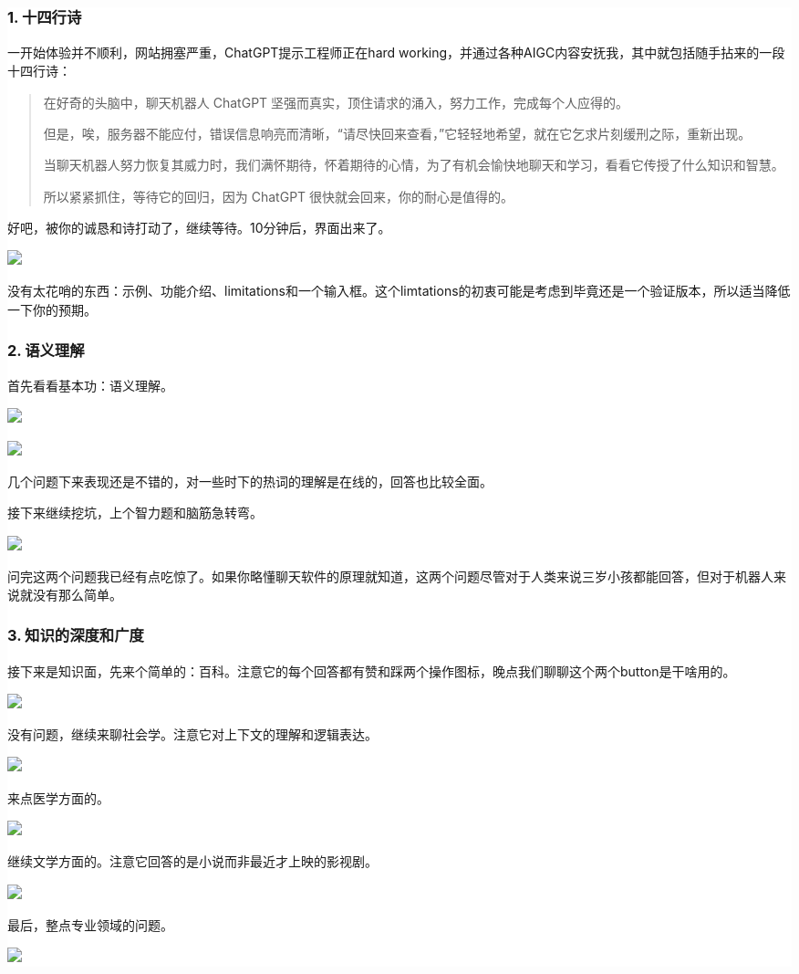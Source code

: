 ### 1\. 十四行诗

一开始体验并不顺利，网站拥塞严重，ChatGPT提示工程师正在hard working，并通过各种AIGC内容安抚我，其中就包括随手拈来的一段十四行诗：

> 在好奇的头脑中，聊天机器人 ChatGPT 坚强而真实，顶住请求的涌入，努力工作，完成每个人应得的。
> 
> 但是，唉，服务器不能应付，错误信息响亮而清晰，“请尽快回来查看，”它轻轻地希望，就在它乞求片刻缓刑之际，重新出现。
> 
> 当聊天机器人努力恢复其威力时，我们满怀期待，怀着期待的心情，为了有机会愉快地聊天和学习，看看它传授了什么知识和智慧。
> 
> 所以紧紧抓住，等待它的回归，因为 ChatGPT 很快就会回来，你的耐心是值得的。

好吧，被你的诚恳和诗打动了，继续等待。10分钟后，界面出来了。

![](https://image.woshipm.com/wp-files/2023/02/ddzTRBeQbsHpucnbWHFg.png)

没有太花哨的东西：示例、功能介绍、limitations和一个输入框。这个limtations的初衷可能是考虑到毕竟还是一个验证版本，所以适当降低一下你的预期。

### 2\. 语义理解

首先看看基本功：语义理解。

![](https://image.woshipm.com/wp-files/2023/02/K5cnCc5BbREMYsfMcJx5.jpeg)

![](https://image.woshipm.com/wp-files/2023/02/aPRxrw8dXyYAlXYLEji0.jpeg)

几个问题下来表现还是不错的，对一些时下的热词的理解是在线的，回答也比较全面。

接下来继续挖坑，上个智力题和脑筋急转弯。

![](https://image.woshipm.com/wp-files/2023/02/aomJKg5FVqS10Qit1EYh.png)

问完这两个问题我已经有点吃惊了。如果你略懂聊天软件的原理就知道，这两个问题尽管对于人类来说三岁小孩都能回答，但对于机器人来说就没有那么简单。

### 3\. 知识的深度和广度

接下来是知识面，先来个简单的：百科。注意它的每个回答都有赞和踩两个操作图标，晚点我们聊聊这个两个button是干啥用的。

![](https://image.woshipm.com/wp-files/2023/02/Ur16CU1h0BoSDTormPrQ.png)

没有问题，继续来聊社会学。注意它对上下文的理解和逻辑表达。

![](https://image.woshipm.com/wp-files/2023/02/34aPiPwuo6j3J5I3SISh.jpeg)

来点医学方面的。

![](https://image.woshipm.com/wp-files/2023/02/L3jpFfX0Orq8x4CUSxhw.png)

继续文学方面的。注意它回答的是小说而非最近才上映的影视剧。

![](https://image.woshipm.com/wp-files/2023/02/u6lR0EXvZUNv4aFZjg9n.png)

最后，整点专业领域的问题。

![](https://image.woshipm.com/wp-files/2023/02/eUsJCGykP93aYB3vCCZS.png)
